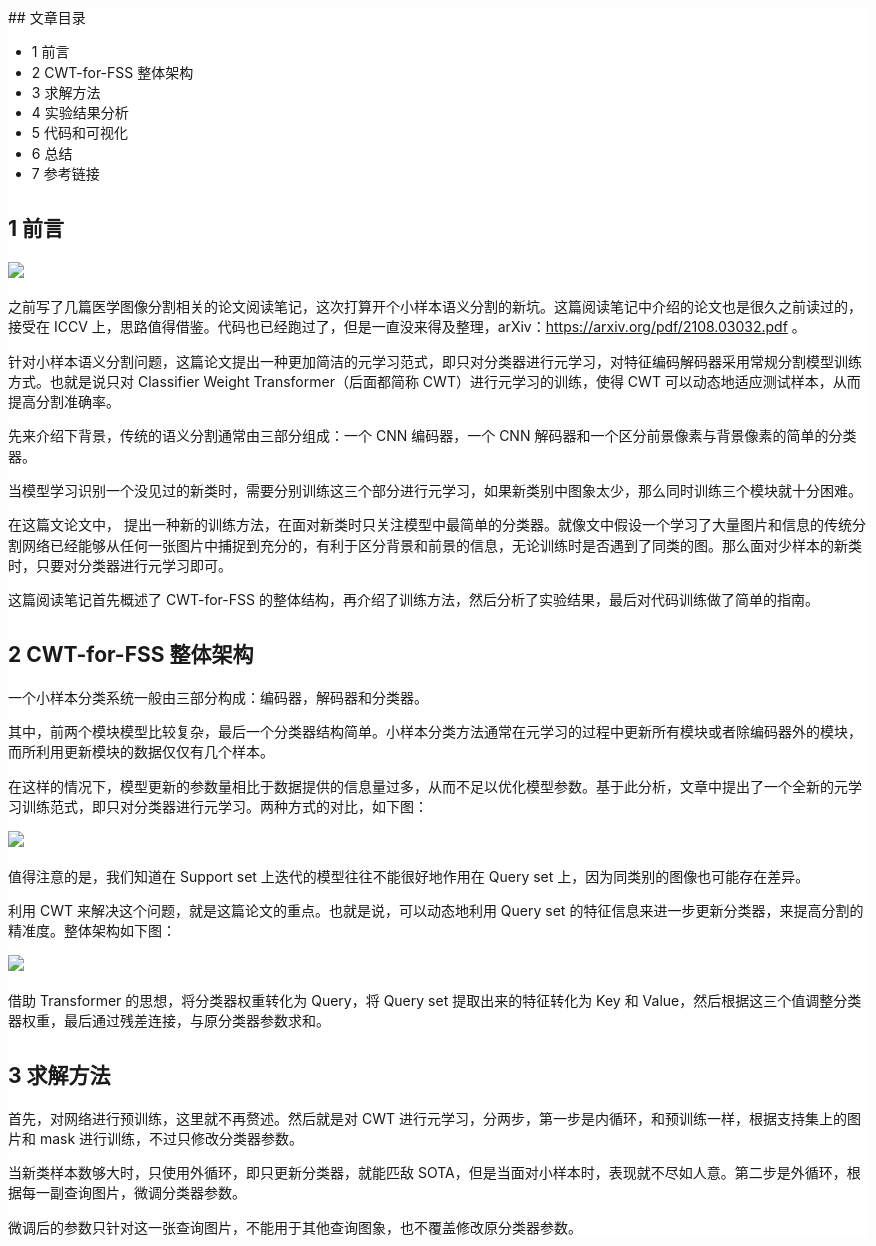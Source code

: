 ﻿﻿## 文章目录

- 1 前言
- 2 CWT-for-FSS 整体架构
- 3 求解方法
- 4 实验结果分析
- 5 代码和可视化
- 6 总结
- 7 参考链接

## 1 前言

![](https://img-blog.csdnimg.cn/d880943c8c444af786ca7f4c7b1cd135.png)

之前写了几篇医学图像分割相关的论文阅读笔记，这次打算开个小样本语义分割的新坑。这篇阅读笔记中介绍的论文也是很久之前读过的，接受在 ICCV 上，思路值得借鉴。代码也已经跑过了，但是一直没来得及整理，arXiv：https://arxiv.org/pdf/2108.03032.pdf 。

针对小样本语义分割问题，这篇论文提出一种更加简洁的元学习范式，即只对分类器进行元学习，对特征编码解码器采用常规分割模型训练方式。也就是说只对 Classifier Weight Transformer（后面都简称 CWT）进行元学习的训练，使得 CWT 可以动态地适应测试样本，从而提高分割准确率。

先来介绍下背景，传统的语义分割通常由三部分组成：一个 CNN 编码器，一个 CNN 解码器和一个区分前景像素与背景像素的简单的分类器。

当模型学习识别一个没见过的新类时，需要分别训练这三个部分进行元学习，如果新类别中图象太少，那么同时训练三个模块就十分困难。

在这篇文论文中， 提出一种新的训练方法，在面对新类时只关注模型中最简单的分类器。就像文中假设一个学习了大量图片和信息的传统分割网络已经能够从任何一张图片中捕捉到充分的，有利于区分背景和前景的信息，无论训练时是否遇到了同类的图。那么面对少样本的新类时，只要对分类器进行元学习即可。

这篇阅读笔记首先概述了 CWT-for-FSS 的整体结构，再介绍了训练方法，然后分析了实验结果，最后对代码训练做了简单的指南。

## 2 CWT-for-FSS 整体架构

一个小样本分类系统一般由三部分构成：编码器，解码器和分类器。

其中，前两个模块模型比较复杂，最后一个分类器结构简单。小样本分类方法通常在元学习的过程中更新所有模块或者除编码器外的模块，而所利用更新模块的数据仅仅有几个样本。

在这样的情况下，模型更新的参数量相比于数据提供的信息量过多，从而不足以优化模型参数。基于此分析，文章中提出了一个全新的元学习训练范式，即只对分类器进行元学习。两种方式的对比，如下图：

![](https://img-blog.csdnimg.cn/0f3f41a0ca9249df90f84d975b3d0221.png)


值得注意的是，我们知道在 Support set 上迭代的模型往往不能很好地作用在 Query set 上，因为同类别的图像也可能存在差异。

利用 CWT 来解决这个问题，就是这篇论文的重点。也就是说，可以动态地利用 Query set 的特征信息来进一步更新分类器，来提高分割的精准度。整体架构如下图：

![](https://img-blog.csdnimg.cn/6c9661ab12e846f3b4ef0ed541410f26.png)

借助 Transformer 的思想，将分类器权重转化为 Query，将 Query set 提取出来的特征转化为 Key 和 Value，然后根据这三个值调整分类器权重，最后通过残差连接，与原分类器参数求和。

## 3 求解方法

首先，对网络进行预训练，这里就不再赘述。然后就是对 CWT 进行元学习，分两步，第一步是内循环，和预训练一样，根据支持集上的图片和 mask 进行训练，不过只修改分类器参数。

当新类样本数够大时，只使用外循环，即只更新分类器，就能匹敌 SOTA，但是当面对小样本时，表现就不尽如人意。第二步是外循环，根据每一副查询图片，微调分类器参数。

微调后的参数只针对这一张查询图片，不能用于其他查询图象，也不覆盖修改原分类器参数。
